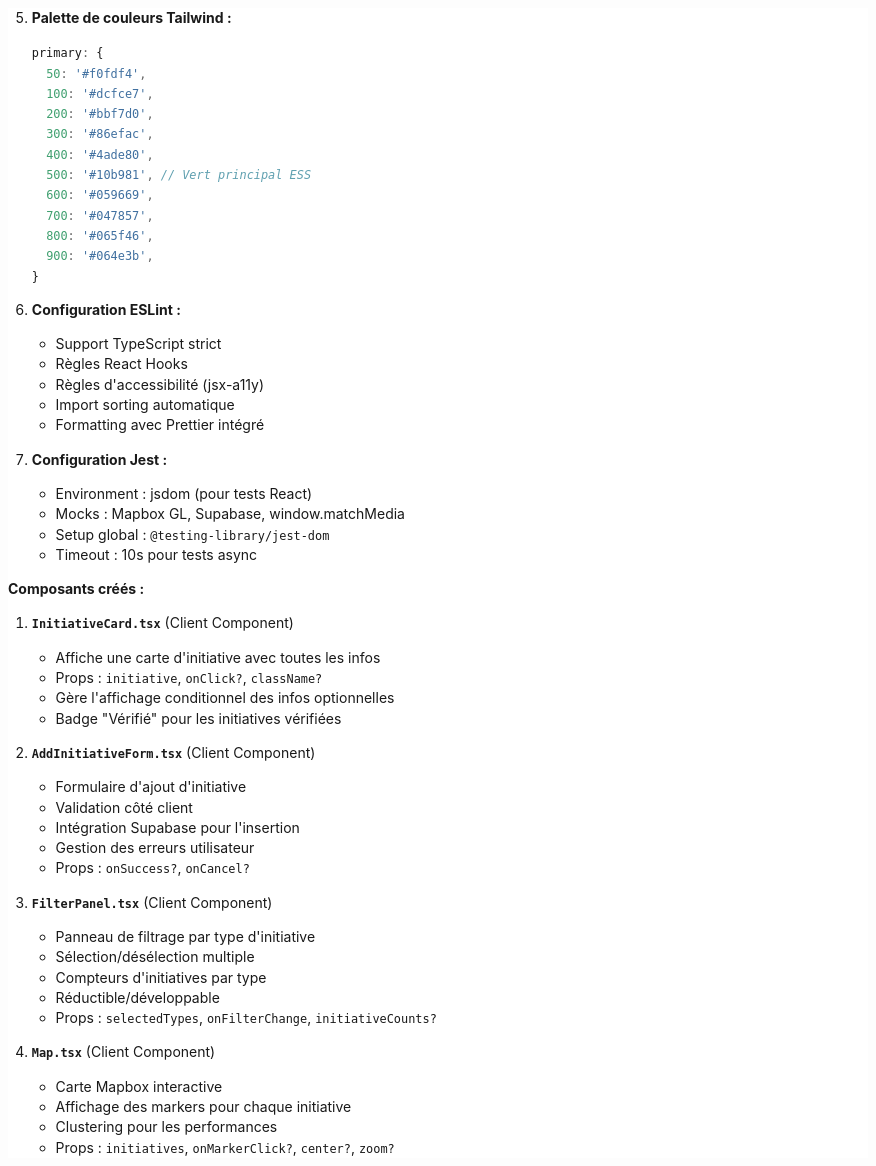 5. **Palette de couleurs Tailwind :**
   ```typescript
   primary: {
     50: '#f0fdf4',
     100: '#dcfce7',
     200: '#bbf7d0',
     300: '#86efac',
     400: '#4ade80',
     500: '#10b981', // Vert principal ESS
     600: '#059669',
     700: '#047857',
     800: '#065f46',
     900: '#064e3b',
   }
   ```

6. **Configuration ESLint :**
   - Support TypeScript strict
   - Règles React Hooks
   - Règles d'accessibilité (jsx-a11y)
   - Import sorting automatique
   - Formatting avec Prettier intégré

7. **Configuration Jest :**
   - Environment : jsdom (pour tests React)
   - Mocks : Mapbox GL, Supabase, window.matchMedia
   - Setup global : `@testing-library/jest-dom`
   - Timeout : 10s pour tests async

**Composants créés :**

1. **`InitiativeCard.tsx`** (Client Component)
   - Affiche une carte d'initiative avec toutes les infos
   - Props : `initiative`, `onClick?`, `className?`
   - Gère l'affichage conditionnel des infos optionnelles
   - Badge "Vérifié" pour les initiatives vérifiées

2. **`AddInitiativeForm.tsx`** (Client Component)
   - Formulaire d'ajout d'initiative
   - Validation côté client
   - Intégration Supabase pour l'insertion
   - Gestion des erreurs utilisateur
   - Props : `onSuccess?`, `onCancel?`

3. **`FilterPanel.tsx`** (Client Component)
   - Panneau de filtrage par type d'initiative
   - Sélection/désélection multiple
   - Compteurs d'initiatives par type
   - Réductible/développable
   - Props : `selectedTypes`, `onFilterChange`, `initiativeCounts?`

4. **`Map.tsx`** (Client Component)
   - Carte Mapbox interactive
   - Affichage des markers pour chaque initiative
   - Clustering pour les performances
   - Props : `initiatives`, `onMarkerClick?`, `center?`, `zoom?`
